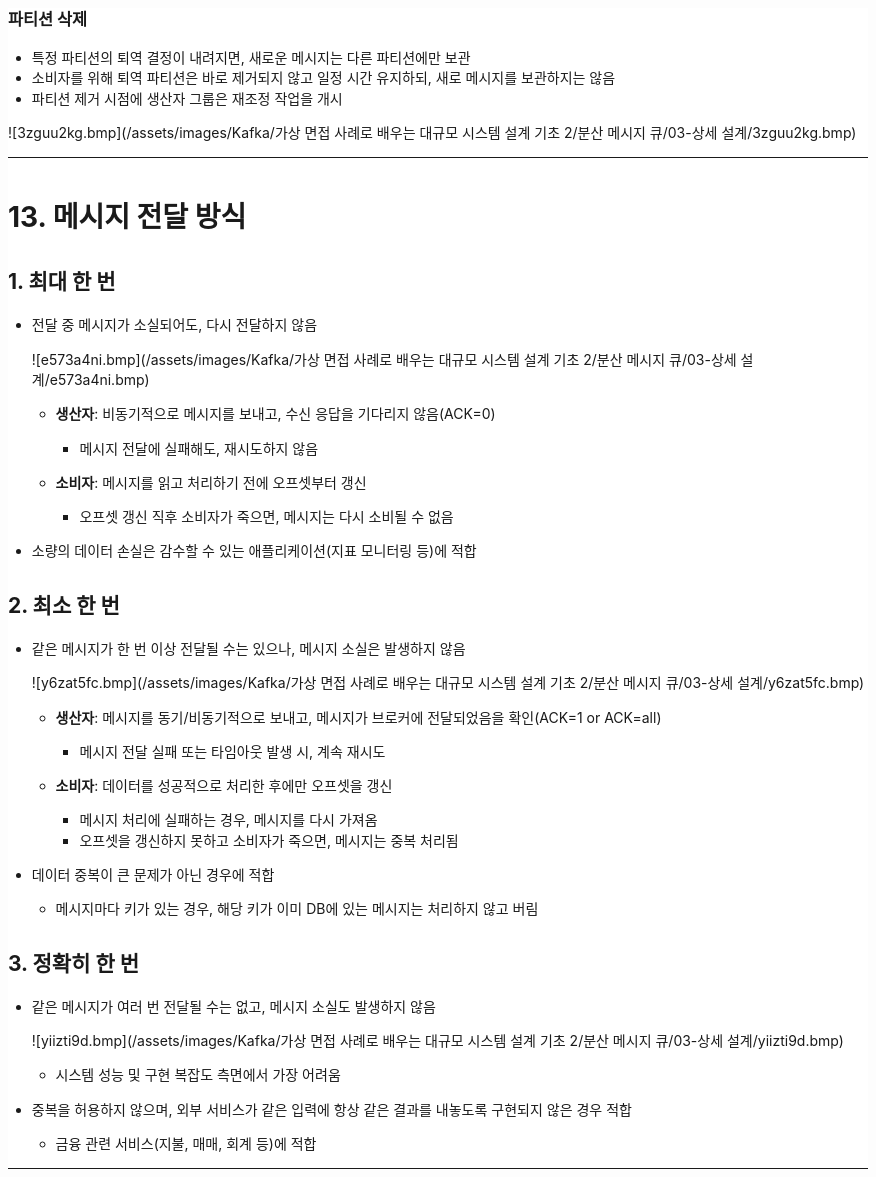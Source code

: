 ### 파티션 삭제

- 특정 파티션의 퇴역 결정이 내려지면, 새로운 메시지는 다른 파티션에만 보관
- 소비자를 위해 퇴역 파티션은 바로 제거되지 않고 일정 시간 유지하되, 새로 메시지를 보관하지는 않음
- 파티션 제거 시점에 생산자 그룹은 재조정 작업을 개시

![3zguu2kg.bmp](/assets/images/Kafka/가상 면접 사례로 배우는 대규모 시스템 설계 기초 2/분산 메시지 큐/03-상세 설계/3zguu2kg.bmp)

---
# 13. 메시지 전달 방식

## 1. 최대 한 번

- 전달 중 메시지가 소실되어도, 다시 전달하지 않음
    
    ![e573a4ni.bmp](/assets/images/Kafka/가상 면접 사례로 배우는 대규모 시스템 설계 기초 2/분산 메시지 큐/03-상세 설계/e573a4ni.bmp)
    
    - **생산자**: 비동기적으로 메시지를 보내고, 수신 응답을 기다리지 않음(ACK=0)
        - 메시지 전달에 실패해도, 재시도하지 않음
    
    - **소비자**: 메시지를 읽고 처리하기 전에 오프셋부터 갱신
        - 오프셋 갱신 직후 소비자가 죽으면, 메시지는 다시 소비될 수 없음

- 소량의 데이터 손실은 감수할 수 있는 애플리케이션(지표 모니터링 등)에 적합

## 2. 최소 한 번

- 같은 메시지가 한 번 이상 전달될 수는 있으나, 메시지 소실은 발생하지 않음
    
    ![y6zat5fc.bmp](/assets/images/Kafka/가상 면접 사례로 배우는 대규모 시스템 설계 기초 2/분산 메시지 큐/03-상세 설계/y6zat5fc.bmp)
    
    - **생산자**: 메시지를 동기/비동기적으로 보내고, 메시지가 브로커에 전달되었음을 확인(ACK=1 or ACK=all)
        - 메시지 전달 실패 또는 타임아웃 발생 시, 계속 재시도
    
    - **소비자**: 데이터를 성공적으로 처리한 후에만 오프셋을 갱신
        - 메시지 처리에 실패하는 경우, 메시지를 다시 가져옴
        - 오프셋을 갱신하지 못하고 소비자가 죽으면, 메시지는 중복 처리됨

- 데이터 중복이 큰 문제가 아닌 경우에 적합
    - 메시지마다 키가 있는 경우, 해당 키가 이미 DB에 있는 메시지는 처리하지 않고 버림

## 3. 정확히 한 번

- 같은 메시지가 여러 번 전달될 수는 없고, 메시지 소실도 발생하지 않음
    
    ![yiizti9d.bmp](/assets/images/Kafka/가상 면접 사례로 배우는 대규모 시스템 설계 기초 2/분산 메시지 큐/03-상세 설계/yiizti9d.bmp)
    
    - 시스템 성능 및 구현 복잡도 측면에서 가장 어려움

- 중복을 허용하지 않으며, 외부 서비스가 같은 입력에 항상 같은 결과를 내놓도록 구현되지 않은 경우 적합
    - 금융 관련 서비스(지불, 매매, 회계 등)에 적합

---